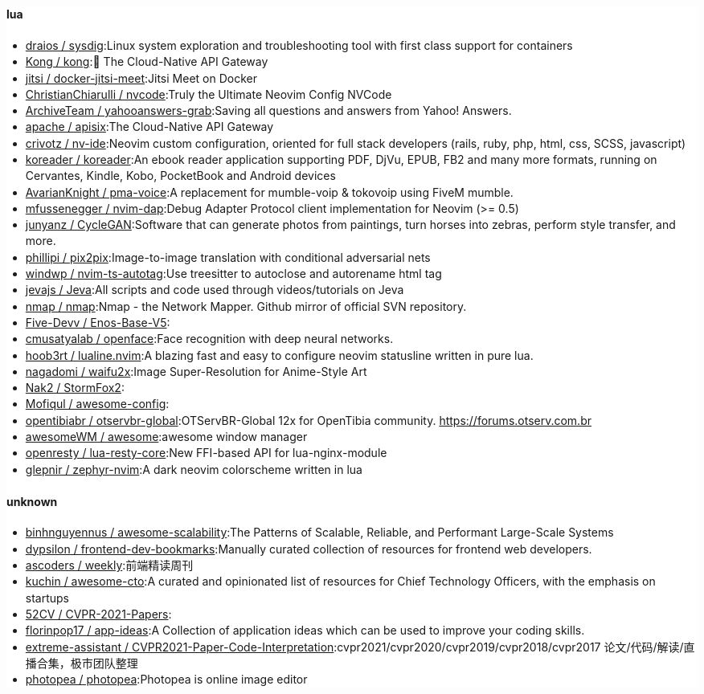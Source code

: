 #### lua
* [draios / sysdig](https://github.com/draios/sysdig):Linux system exploration and troubleshooting tool with first class support for containers
* [Kong / kong](https://github.com/Kong/kong):🦍
The Cloud-Native API Gateway
* [jitsi / docker-jitsi-meet](https://github.com/jitsi/docker-jitsi-meet):Jitsi Meet on Docker
* [ChristianChiarulli / nvcode](https://github.com/ChristianChiarulli/nvcode):Truly the Ultimate Neovim Config NVCode
* [ArchiveTeam / yahooanswers-grab](https://github.com/ArchiveTeam/yahooanswers-grab):Saving all questions and answers from Yahoo! Answers.
* [apache / apisix](https://github.com/apache/apisix):The Cloud-Native API Gateway
* [crivotz / nv-ide](https://github.com/crivotz/nv-ide):Neovim custom configuration, oriented for full stack developers (rails, ruby, php, html, css, SCSS, javascript)
* [koreader / koreader](https://github.com/koreader/koreader):An ebook reader application supporting PDF, DjVu, EPUB, FB2 and many more formats, running on Cervantes, Kindle, Kobo, PocketBook and Android devices
* [AvarianKnight / pma-voice](https://github.com/AvarianKnight/pma-voice):A replacement for mumble-voip & tokovoip using FiveM mumble.
* [mfussenegger / nvim-dap](https://github.com/mfussenegger/nvim-dap):Debug Adapter Protocol client implementation for Neovim (>= 0.5)
* [junyanz / CycleGAN](https://github.com/junyanz/CycleGAN):Software that can generate photos from paintings, turn horses into zebras, perform style transfer, and more.
* [phillipi / pix2pix](https://github.com/phillipi/pix2pix):Image-to-image translation with conditional adversarial nets
* [windwp / nvim-ts-autotag](https://github.com/windwp/nvim-ts-autotag):Use treesitter to autoclose and autorename html tag
* [jevajs / Jeva](https://github.com/jevajs/Jeva):All scripts and code used through videos/tutorials on Jeva
* [nmap / nmap](https://github.com/nmap/nmap):Nmap - the Network Mapper. Github mirror of official SVN repository.
* [Five-Devv / Enos-Base-V5](https://github.com/Five-Devv/Enos-Base-V5):
* [cmusatyalab / openface](https://github.com/cmusatyalab/openface):Face recognition with deep neural networks.
* [hoob3rt / lualine.nvim](https://github.com/hoob3rt/lualine.nvim):A blazing fast and easy to configure neovim statusline written in pure lua.
* [nagadomi / waifu2x](https://github.com/nagadomi/waifu2x):Image Super-Resolution for Anime-Style Art
* [Nak2 / StormFox2](https://github.com/Nak2/StormFox2):
* [Mofiqul / awesome-config](https://github.com/Mofiqul/awesome-config):
* [opentibiabr / otservbr-global](https://github.com/opentibiabr/otservbr-global):OTServBR-Global 12x for OpenTibia community. https://forums.otserv.com.br
* [awesomeWM / awesome](https://github.com/awesomeWM/awesome):awesome window manager
* [openresty / lua-resty-core](https://github.com/openresty/lua-resty-core):New FFI-based API for lua-nginx-module
* [glepnir / zephyr-nvim](https://github.com/glepnir/zephyr-nvim):A dark neovim colorscheme written in lua

#### unknown
* [binhnguyennus / awesome-scalability](https://github.com/binhnguyennus/awesome-scalability):The Patterns of Scalable, Reliable, and Performant Large-Scale Systems
* [dypsilon / frontend-dev-bookmarks](https://github.com/dypsilon/frontend-dev-bookmarks):Manually curated collection of resources for frontend web developers.
* [ascoders / weekly](https://github.com/ascoders/weekly):前端精读周刊
* [kuchin / awesome-cto](https://github.com/kuchin/awesome-cto):A curated and opinionated list of resources for Chief Technology Officers, with the emphasis on startups
* [52CV / CVPR-2021-Papers](https://github.com/52CV/CVPR-2021-Papers):
* [florinpop17 / app-ideas](https://github.com/florinpop17/app-ideas):A Collection of application ideas which can be used to improve your coding skills.
* [extreme-assistant / CVPR2021-Paper-Code-Interpretation](https://github.com/extreme-assistant/CVPR2021-Paper-Code-Interpretation):cvpr2021/cvpr2020/cvpr2019/cvpr2018/cvpr2017 论文/代码/解读/直播合集，极市团队整理
* [photopea / photopea](https://github.com/photopea/photopea):Photopea is online image editor